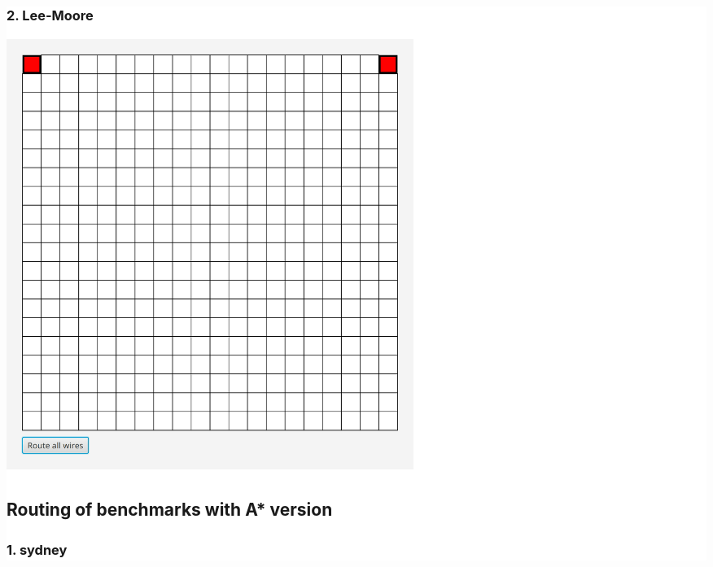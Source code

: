 ### 2. Lee-Moore
<img src="gifs/lee-moore/example.gif" width="500">

## Routing of benchmarks with A* version
### 1. sydney